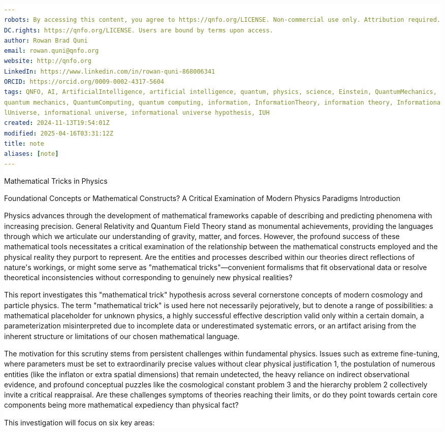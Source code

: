 ```yaml
---
robots: By accessing this content, you agree to https://qnfo.org/LICENSE. Non-commercial use only. Attribution required.
DC.rights: https://qnfo.org/LICENSE. Users are bound by terms upon access.
author: Rowan Brad Quni
email: rowan.quni@qnfo.org
website: http://qnfo.org
LinkedIn: https://www.linkedin.com/in/rowan-quni-868006341
ORCID: https://orcid.org/0009-0002-4317-5604
tags: QNFO, AI, ArtificialIntelligence, artificial intelligence, quantum, physics, science, Einstein, QuantumMechanics, quantum mechanics, QuantumComputing, quantum computing, information, InformationTheory, information theory, InformationalUniverse, informational universe, informational universe hypothesis, IUH
created: 2024-11-13T19:54:01Z
modified: 2025-04-16T03:31:12Z
title: note
aliases: [note]
---
```


Mathematical Tricks in Physics

Foundational Concepts or Mathematical Constructs? A Critical Examination of Modern Physics Paradigms
Introduction

Physics advances through the development of mathematical frameworks capable of describing and predicting phenomena with increasing precision. General Relativity and Quantum Field Theory stand as monumental achievements, providing the languages through which we articulate our understanding of gravity, matter, and forces. However, the profound success of these mathematical tools necessitates a critical examination of the relationship between the mathematical constructs employed and the physical reality they purport to represent. Are the entities and processes described within our theories direct reflections of nature's workings, or might some serve as "mathematical tricks"—convenient formalisms that fit observational data or resolve theoretical inconsistencies without corresponding to genuinely new physical realities?

This report investigates this "mathematical trick" hypothesis across several cornerstone concepts of modern cosmology and particle physics. The term "mathematical trick" is used here not necessarily pejoratively, but to denote a range of possibilities: a mathematical placeholder for unknown physics, a highly successful effective description valid only within a certain domain, a parameterization misinterpreted due to incomplete data or underestimated systematic errors, or an artifact arising from the inherent structure or limitations of our chosen mathematical language.

The motivation for this scrutiny stems from persistent challenges within fundamental physics. Issues such as extreme fine-tuning, where parameters must be set to extraordinarily precise values without clear physical justification 1, the postulation of numerous entities (like the inflaton or extra spatial dimensions) that remain undetected, the heavy reliance on indirect observational evidence, and profound conceptual puzzles like the cosmological constant problem 3 and the hierarchy problem 2 collectively invite a critical reappraisal. Are these challenges symptoms of theories reaching their limits, or do they point towards certain core components being more mathematical expediency than physical fact?

This investigation will focus on six key areas:
